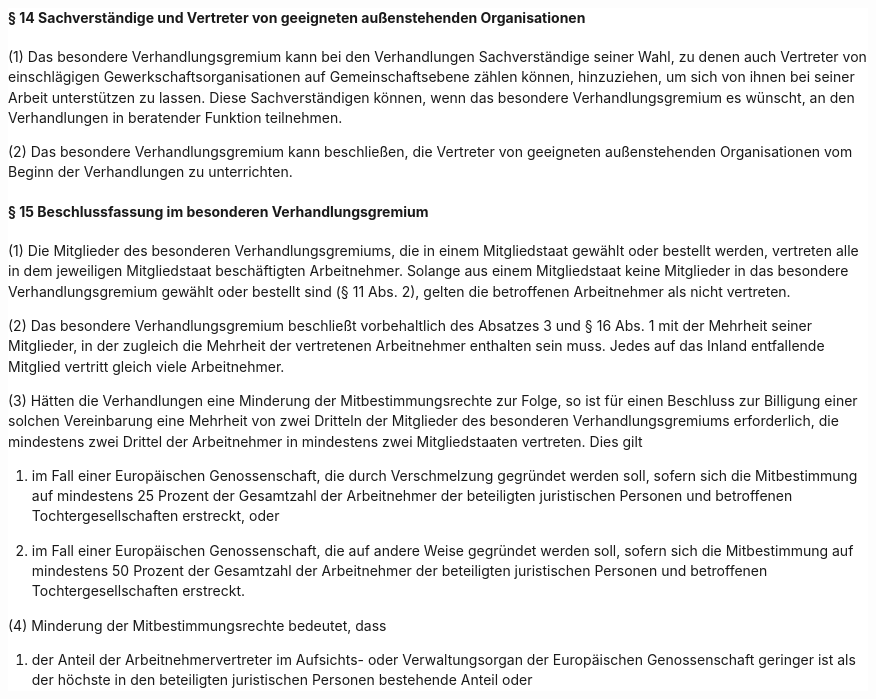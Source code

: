 
#### § 14 Sachverständige und Vertreter von geeigneten außenstehenden Organisationen

(1) Das besondere Verhandlungsgremium kann bei den Verhandlungen
Sachverständige seiner Wahl, zu denen auch Vertreter von einschlägigen
Gewerkschaftsorganisationen auf Gemeinschaftsebene zählen können,
hinzuziehen, um sich von ihnen bei seiner Arbeit unterstützen zu
lassen. Diese Sachverständigen können, wenn das besondere
Verhandlungsgremium es wünscht, an den Verhandlungen in beratender
Funktion teilnehmen.

(2) Das besondere Verhandlungsgremium kann beschließen, die Vertreter
von geeigneten außenstehenden Organisationen vom Beginn der
Verhandlungen zu unterrichten.


#### § 15 Beschlussfassung im besonderen Verhandlungsgremium

(1) Die Mitglieder des besonderen Verhandlungsgremiums, die in einem
Mitgliedstaat gewählt oder bestellt werden, vertreten alle in dem
jeweiligen Mitgliedstaat beschäftigten Arbeitnehmer. Solange aus einem
Mitgliedstaat keine Mitglieder in das besondere Verhandlungsgremium
gewählt oder bestellt sind (§ 11 Abs. 2), gelten die betroffenen
Arbeitnehmer als nicht vertreten.

(2) Das besondere Verhandlungsgremium beschließt vorbehaltlich des
Absatzes 3 und § 16 Abs. 1 mit der Mehrheit seiner Mitglieder, in der
zugleich die Mehrheit der vertretenen Arbeitnehmer enthalten sein
muss. Jedes auf das Inland entfallende Mitglied vertritt gleich viele
Arbeitnehmer.

(3) Hätten die Verhandlungen eine Minderung der Mitbestimmungsrechte
zur Folge, so ist für einen Beschluss zur Billigung einer solchen
Vereinbarung eine Mehrheit von zwei Dritteln der Mitglieder des
besonderen Verhandlungsgremiums erforderlich, die mindestens zwei
Drittel der Arbeitnehmer in mindestens zwei Mitgliedstaaten vertreten.
Dies gilt

1.  im Fall einer Europäischen Genossenschaft, die durch Verschmelzung
    gegründet werden soll, sofern sich die Mitbestimmung auf mindestens 25
    Prozent der Gesamtzahl der Arbeitnehmer der beteiligten juristischen
    Personen und betroffenen Tochtergesellschaften erstreckt, oder


2.  im Fall einer Europäischen Genossenschaft, die auf andere Weise
    gegründet werden soll, sofern sich die Mitbestimmung auf mindestens 50
    Prozent der Gesamtzahl der Arbeitnehmer der beteiligten juristischen
    Personen und betroffenen Tochtergesellschaften erstreckt.




(4) Minderung der Mitbestimmungsrechte bedeutet, dass

1.  der Anteil der Arbeitnehmervertreter im Aufsichts- oder
    Verwaltungsorgan der Europäischen Genossenschaft geringer ist als der
    höchste in den beteiligten juristischen Personen bestehende Anteil
    oder
